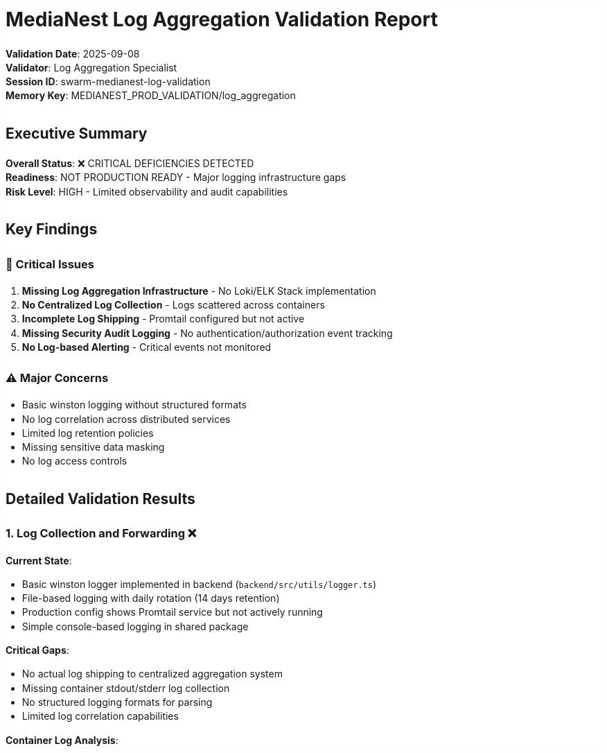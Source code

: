 # MediaNest Log Aggregation Validation Report

**Validation Date**: 2025-09-08  
**Validator**: Log Aggregation Specialist  
**Session ID**: swarm-medianest-log-validation  
**Memory Key**: MEDIANEST_PROD_VALIDATION/log_aggregation

## Executive Summary

**Overall Status**: ❌ CRITICAL DEFICIENCIES DETECTED  
**Readiness**: NOT PRODUCTION READY - Major logging infrastructure gaps  
**Risk Level**: HIGH - Limited observability and audit capabilities

## Key Findings

### 🚨 Critical Issues

1. **Missing Log Aggregation Infrastructure** - No Loki/ELK Stack implementation
2. **No Centralized Log Collection** - Logs scattered across containers
3. **Incomplete Log Shipping** - Promtail configured but not active
4. **Missing Security Audit Logging** - No authentication/authorization event tracking
5. **No Log-based Alerting** - Critical events not monitored

### ⚠️ Major Concerns

- Basic winston logging without structured formats
- No log correlation across distributed services
- Limited log retention policies
- Missing sensitive data masking
- No log access controls

## Detailed Validation Results

### 1. Log Collection and Forwarding ❌

**Current State**:

- Basic winston logger implemented in backend (`backend/src/utils/logger.ts`)
- File-based logging with daily rotation (14 days retention)
- Production config shows Promtail service but not actively running
- Simple console-based logging in shared package

**Critical Gaps**:

- No actual log shipping to centralized aggregation system
- Missing container stdout/stderr log collection
- No structured logging formats for parsing
- Limited log correlation capabilities

**Container Log Analysis**:

